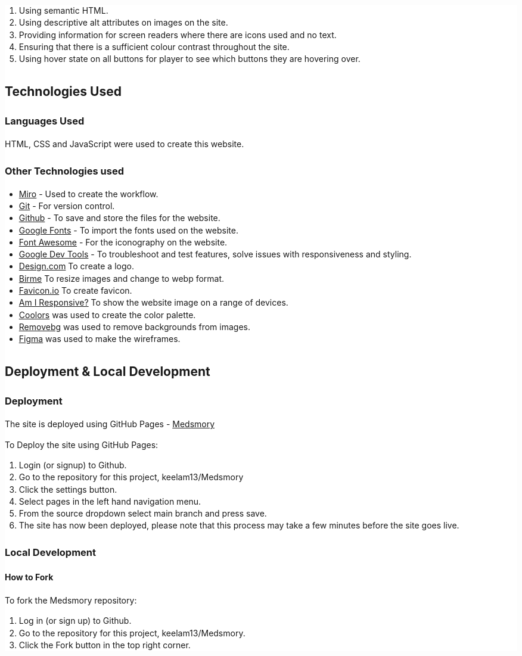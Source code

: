 1. Using semantic HTML.
2. Using descriptive alt attributes on images on the site.
3. Providing information for screen readers where there are icons used and no text.
4. Ensuring that there is a sufficient colour contrast throughout the site.
5. Using hover state on all buttons for player to see which buttons they are hovering over.

## Technologies Used

### Languages Used

HTML, CSS and JavaScript were used to create this website.

### Other Technologies used

* [Miro](https://miro.com) - Used to create the workflow.
* [Git](https://git-scm.com/) - For version control.
* [Github](https://github.com/) - To save and store the files for the website.
* [Google Fonts](https://fonts.google.com/) - To import the fonts used on the website.
* [Font Awesome](https://fontawesome.com/) - For the iconography on the website.
* [Google Dev Tools](https://developer.chrome.com/docs/devtools) - To troubleshoot and test features, solve issues with responsiveness and styling.
* [Design.com](https://www.design.com/) To create a logo.
* [Birme](https://www.birme.net/?target_width=500&target_height=300&no_resize=true&image_format=webp) To resize images and change to webp format.
* [Favicon.io](https://favicon.io/) To create favicon.
* [Am I Responsive?](https://ui.dev/amiresponsive) To show the website image on a range of devices.
* [Coolors](https://coolors.co/) was used to create the color palette.
* [Removebg](https://www.remove.bg/) was used to remove backgrounds from images.
* [Figma](https://www.figma.com) was used to make the wireframes.

## Deployment & Local Development

### Deployment

The site is deployed using GitHub Pages - [Medsmory](https://keelam13.github.io/Medsmory/)

To Deploy the site using GitHub Pages:
1. Login (or signup) to Github.
2. Go to the repository for this project, keelam13/Medsmory
3. Click the settings button.
4. Select pages in the left hand navigation menu.
5. From the source dropdown select main branch and press save.
6. The site has now been deployed, please note that this process may take a few minutes before the site goes live.

### Local Development

#### How to Fork

To fork the Medsmory repository:

1. Log in (or sign up) to Github.
2. Go to the repository for this project, keelam13/Medsmory.
3. Click the Fork button in the top right corner.
